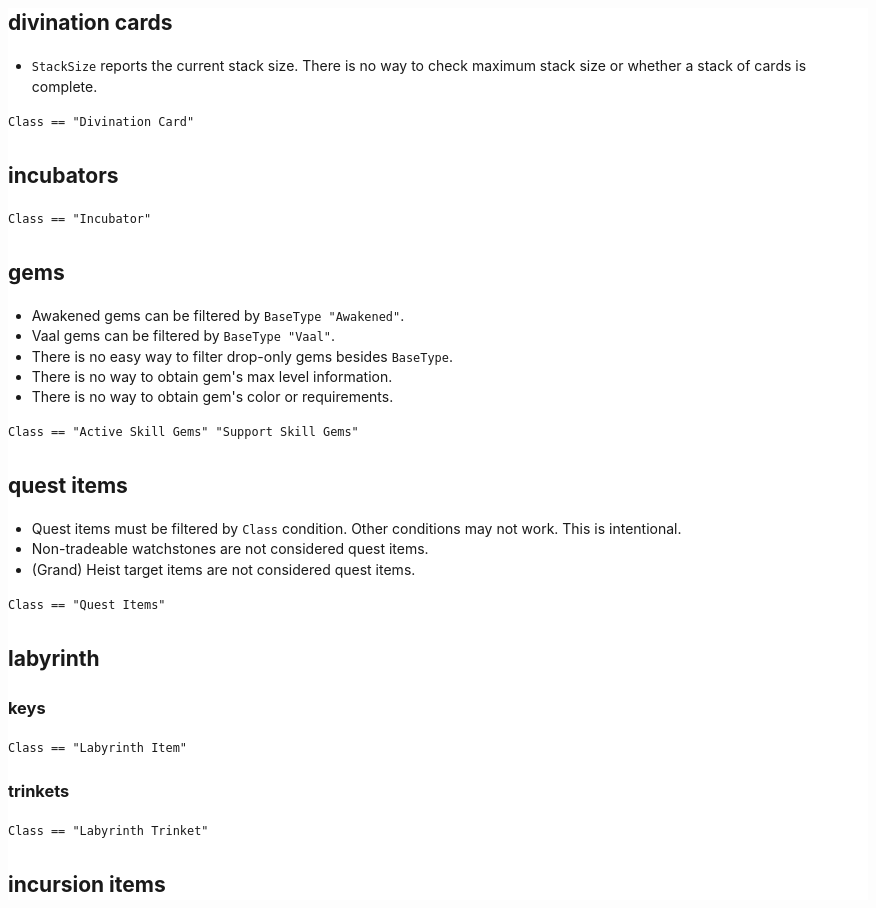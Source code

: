 ## divination cards

- `StackSize` reports the current stack size. There is no way to check maximum stack size or whether a stack of cards is complete.

```
Class == "Divination Card"
```

## incubators

```
Class == "Incubator"
```

## gems

- Awakened gems can be filtered by `BaseType "Awakened"`.
- Vaal gems can be filtered by `BaseType "Vaal"`.
- There is no easy way to filter drop-only gems besides `BaseType`.
- There is no way to obtain gem's max level information.
- There is no way to obtain gem's color or requirements.

```
Class == "Active Skill Gems" "Support Skill Gems"
```

## quest items

- Quest items must be filtered by `Class` condition. Other conditions may not work. This is intentional.
- Non-tradeable watchstones are not considered quest items.
- (Grand) Heist target items are not considered quest items.

```
Class == "Quest Items"
```

## labyrinth

### keys

```
Class == "Labyrinth Item"
```

### trinkets

```
Class == "Labyrinth Trinket"
```

## incursion items
